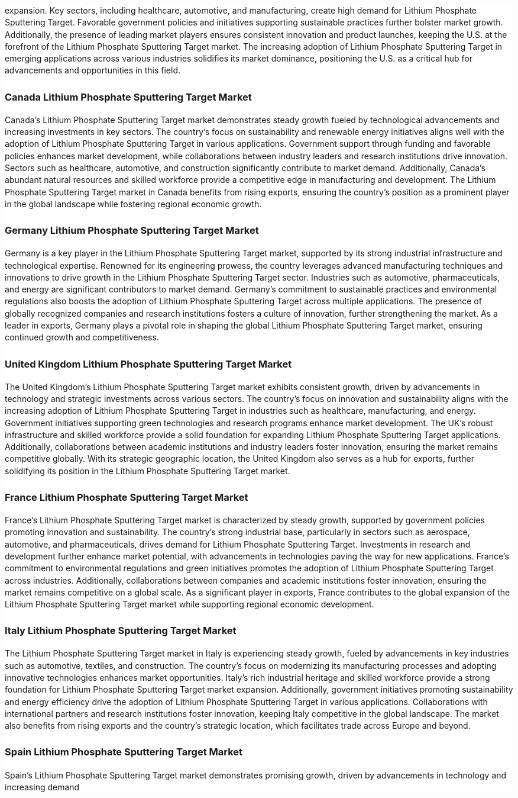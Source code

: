 expansion. Key sectors, including healthcare, automotive, and manufacturing, create high demand for Lithium Phosphate Sputtering Target. Favorable government policies and initiatives supporting sustainable practices further bolster market growth. Additionally, the presence of leading market players ensures consistent innovation and product launches, keeping the U.S. at the forefront of the Lithium Phosphate Sputtering Target market. The increasing adoption of Lithium Phosphate Sputtering Target in emerging applications across various industries solidifies its market dominance, positioning the U.S. as a critical hub for advancements and opportunities in this field.</p><h3>Canada Lithium Phosphate Sputtering Target Market</h3><p>Canada&rsquo;s Lithium Phosphate Sputtering Target market demonstrates steady growth fueled by technological advancements and increasing investments in key sectors. The country&rsquo;s focus on sustainability and renewable energy initiatives aligns well with the adoption of Lithium Phosphate Sputtering Target in various applications. Government support through funding and favorable policies enhances market development, while collaborations between industry leaders and research institutions drive innovation. Sectors such as healthcare, automotive, and construction significantly contribute to market demand. Additionally, Canada&rsquo;s abundant natural resources and skilled workforce provide a competitive edge in manufacturing and development. The Lithium Phosphate Sputtering Target market in Canada benefits from rising exports, ensuring the country&rsquo;s position as a prominent player in the global landscape while fostering regional economic growth.</p><h3>Germany Lithium Phosphate Sputtering Target Market</h3><p>Germany is a key player in the Lithium Phosphate Sputtering Target market, supported by its strong industrial infrastructure and technological expertise. Renowned for its engineering prowess, the country leverages advanced manufacturing techniques and innovations to drive growth in the Lithium Phosphate Sputtering Target sector. Industries such as automotive, pharmaceuticals, and energy are significant contributors to market demand. Germany&rsquo;s commitment to sustainable practices and environmental regulations also boosts the adoption of Lithium Phosphate Sputtering Target across multiple applications. The presence of globally recognized companies and research institutions fosters a culture of innovation, further strengthening the market. As a leader in exports, Germany plays a pivotal role in shaping the global Lithium Phosphate Sputtering Target market, ensuring continued growth and competitiveness.</p><h3>United Kingdom Lithium Phosphate Sputtering Target Market</h3><p>The United Kingdom&rsquo;s Lithium Phosphate Sputtering Target market exhibits consistent growth, driven by advancements in technology and strategic investments across various sectors. The country&rsquo;s focus on innovation and sustainability aligns with the increasing adoption of Lithium Phosphate Sputtering Target in industries such as healthcare, manufacturing, and energy. Government initiatives supporting green technologies and research programs enhance market development. The UK&rsquo;s robust infrastructure and skilled workforce provide a solid foundation for expanding Lithium Phosphate Sputtering Target applications. Additionally, collaborations between academic institutions and industry leaders foster innovation, ensuring the market remains competitive globally. With its strategic geographic location, the United Kingdom also serves as a hub for exports, further solidifying its position in the Lithium Phosphate Sputtering Target market.</p><h3>France Lithium Phosphate Sputtering Target Market</h3><p>France&rsquo;s Lithium Phosphate Sputtering Target market is characterized by steady growth, supported by government policies promoting innovation and sustainability. The country&rsquo;s strong industrial base, particularly in sectors such as aerospace, automotive, and pharmaceuticals, drives demand for Lithium Phosphate Sputtering Target. Investments in research and development further enhance market potential, with advancements in technologies paving the way for new applications. France&rsquo;s commitment to environmental regulations and green initiatives promotes the adoption of Lithium Phosphate Sputtering Target across industries. Additionally, collaborations between companies and academic institutions foster innovation, ensuring the market remains competitive on a global scale. As a significant player in exports, France contributes to the global expansion of the Lithium Phosphate Sputtering Target market while supporting regional economic development.</p><h3>Italy Lithium Phosphate Sputtering Target Market</h3><p>The Lithium Phosphate Sputtering Target market in Italy is experiencing steady growth, fueled by advancements in key industries such as automotive, textiles, and construction. The country&rsquo;s focus on modernizing its manufacturing processes and adopting innovative technologies enhances market opportunities. Italy&rsquo;s rich industrial heritage and skilled workforce provide a strong foundation for Lithium Phosphate Sputtering Target market expansion. Additionally, government initiatives promoting sustainability and energy efficiency drive the adoption of Lithium Phosphate Sputtering Target in various applications. Collaborations with international partners and research institutions foster innovation, keeping Italy competitive in the global landscape. The market also benefits from rising exports and the country&rsquo;s strategic location, which facilitates trade across Europe and beyond.</p><h3>Spain Lithium Phosphate Sputtering Target Market</h3><p>Spain&rsquo;s Lithium Phosphate Sputtering Target market demonstrates promising growth, driven by advancements in technology and increasing demand